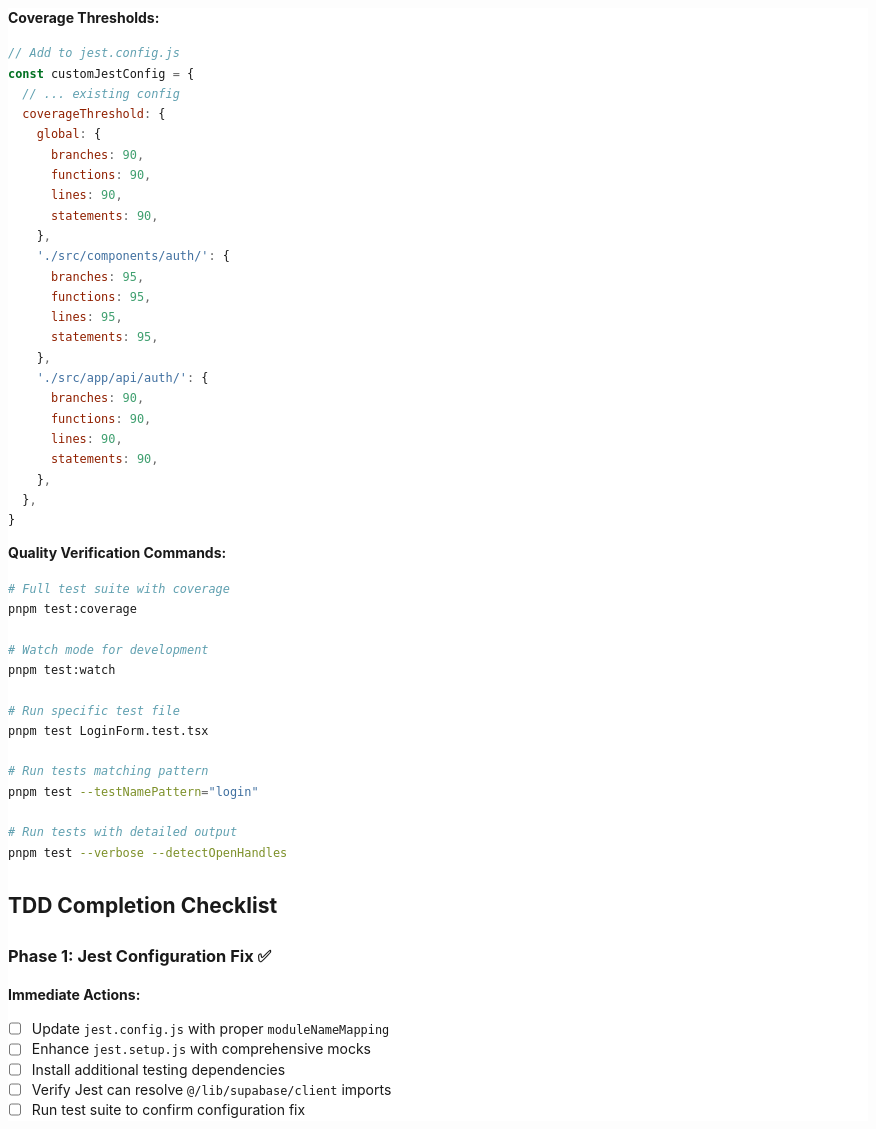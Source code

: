 **Coverage Thresholds:**
```javascript
// Add to jest.config.js
const customJestConfig = {
  // ... existing config
  coverageThreshold: {
    global: {
      branches: 90,
      functions: 90,
      lines: 90,
      statements: 90,
    },
    './src/components/auth/': {
      branches: 95,
      functions: 95,
      lines: 95,
      statements: 95,
    },
    './src/app/api/auth/': {
      branches: 90,
      functions: 90,
      lines: 90,
      statements: 90,
    },
  },
}
```

**Quality Verification Commands:**
```bash
# Full test suite with coverage
pnpm test:coverage

# Watch mode for development
pnpm test:watch

# Run specific test file
pnpm test LoginForm.test.tsx

# Run tests matching pattern
pnpm test --testNamePattern="login"

# Run tests with detailed output
pnpm test --verbose --detectOpenHandles
```

## TDD Completion Checklist

### Phase 1: Jest Configuration Fix ✅

**Immediate Actions:**
- [ ] Update `jest.config.js` with proper `moduleNameMapping`
- [ ] Enhance `jest.setup.js` with comprehensive mocks
- [ ] Install additional testing dependencies
- [ ] Verify Jest can resolve `@/lib/supabase/client` imports
- [ ] Run test suite to confirm configuration fix
